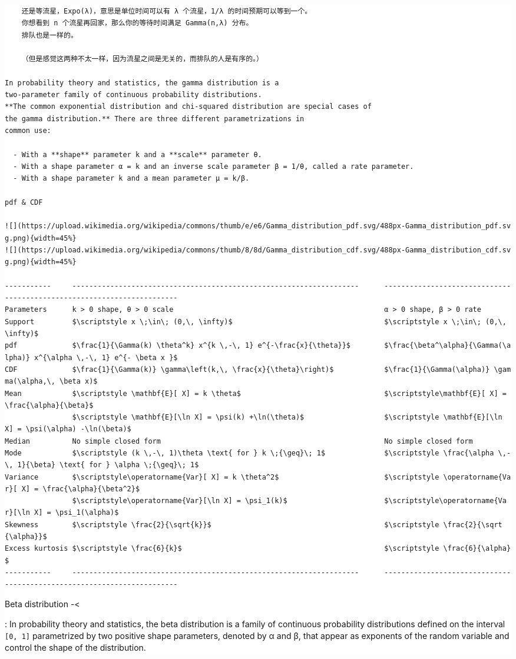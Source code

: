         还是等流星，Expo(λ)，意思是单位时间可以有 λ 个流星，1/λ 的时间预期可以等到一个。
        你想看到 n 个流星再回家，那么你的等待时间满足 Gamma(n,λ) 分布。
        排队也是一样的。

        （但是感觉这两种不太一样，因为流星之间是无关的，而排队的人是有序的。）

    In probability theory and statistics, the gamma distribution is a
    two-parameter family of continuous probability distributions.
    **The common exponential distribution and chi-squared distribution are special cases of
    the gamma distribution.** There are three different parametrizations in
    common use:

      - With a **shape** parameter k and a **scale** parameter θ.
      - With a shape parameter α = k and an inverse scale parameter β = 1/θ, called a rate parameter.
      - With a shape parameter k and a mean parameter μ = k/β.

    pdf & CDF

    ![](https://upload.wikimedia.org/wikipedia/commons/thumb/e/e6/Gamma_distribution_pdf.svg/488px-Gamma_distribution_pdf.svg.png){width=45%}
    ![](https://upload.wikimedia.org/wikipedia/commons/thumb/8/8d/Gamma_distribution_cdf.svg/488px-Gamma_distribution_cdf.svg.png){width=45%}

    -----------     --------------------------------------------------------------------      -----------------------------------------------------------------------
    Parameters      k > 0 shape, θ > 0 scale                                                  α > 0 shape, β > 0 rate
    Support         $\scriptstyle x \;\in\; (0,\, \infty)$                                    $\scriptstyle x \;\in\; (0,\, \infty)$
    pdf             $\frac{1}{\Gamma(k) \theta^k} x^{k \,-\, 1} e^{-\frac{x}{\theta}}$        $\frac{\beta^\alpha}{\Gamma(\alpha)} x^{\alpha \,-\, 1} e^{- \beta x }$
    CDF             $\frac{1}{\Gamma(k)} \gamma\left(k,\, \frac{x}{\theta}\right)$            $\frac{1}{\Gamma(\alpha)} \gamma(\alpha,\, \beta x)$
    Mean            $\scriptstyle \mathbf{E}[ X] = k \theta$                                  $\scriptstyle\mathbf{E}[ X] = \frac{\alpha}{\beta}$
                    $\scriptstyle \mathbf{E}[\ln X] = \psi(k) +\ln(\theta)$                   $\scriptstyle \mathbf{E}[\ln X] = \psi(\alpha) -\ln(\beta)$
    Median          No simple closed form                                                     No simple closed form
    Mode            $\scriptstyle (k \,-\, 1)\theta \text{ for } k \;{\geq}\; 1$              $\scriptstyle \frac{\alpha \,-\, 1}{\beta} \text{ for } \alpha \;{\geq}\; 1$
    Variance        $\scriptstyle\operatorname{Var}[ X] = k \theta^2$                         $\scriptstyle \operatorname{Var}[ X] = \frac{\alpha}{\beta^2}$
                    $\scriptstyle\operatorname{Var}[\ln X] = \psi_1(k)$                       $\scriptstyle\operatorname{Var}[\ln X] = \psi_1(\alpha)$
    Skewness        $\scriptstyle \frac{2}{\sqrt{k}}$                                         $\scriptstyle \frac{2}{\sqrt{\alpha}}$
    Excess kurtosis $\scriptstyle \frac{6}{k}$                                                $\scriptstyle \frac{6}{\alpha}$
    -----------     --------------------------------------------------------------------      -----------------------------------------------------------------------

Beta distribution -<

:   In probability theory and statistics, the beta distribution is a family of
    continuous probability distributions defined on the interval `[0, 1]`
    parametrized by two positive shape parameters, denoted by α and β, that
    appear as exponents of the random variable and control the shape of the
    distribution.


[^cadlag-func]: In mathematics, a càdlàg (French "continue à droite, limite à
[^neg-binom-pmf]: $$\binom{k+r-1}{k} = \frac{(k+r-1)!}{k!\,(r-1)!} = \frac{(k+r-1)(k+r-2)\dotsm(r)}{k!}.$$